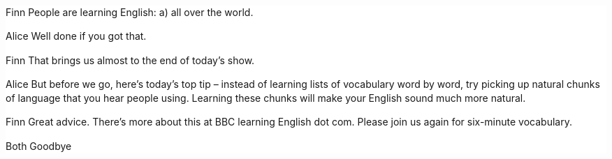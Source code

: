 Finn
People are learning English: a) all over the world.

Alice
Well done if you got that.

Finn
That brings us almost to the end of today’s show.

Alice
But before we go, here’s today’s top tip – instead of learning lists of vocabulary word by word, try picking up natural chunks of language that you hear people using. Learning these chunks will make your English sound much more natural.

Finn
Great advice. There’s more about this at BBC learning English dot com. Please join us again for six-minute vocabulary.

Both
Goodbye
